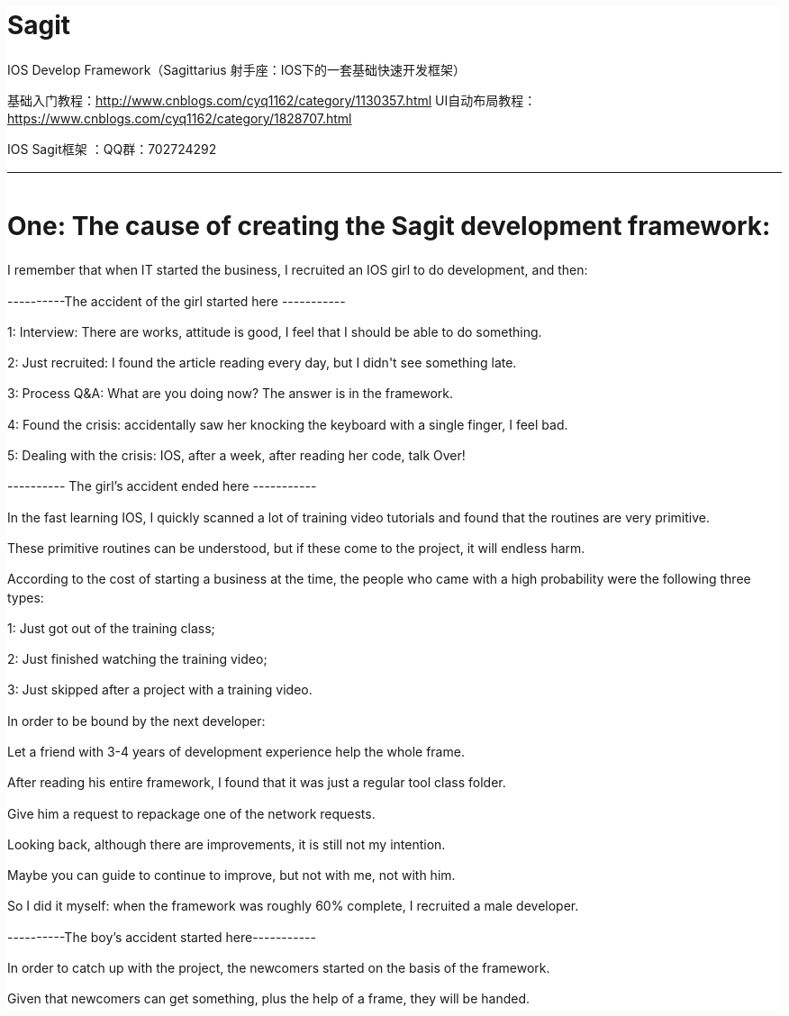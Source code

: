 # Sagit
IOS Develop Framework（Sagittarius 射手座：IOS下的一套基础快速开发框架）

基础入门教程：http://www.cnblogs.com/cyq1162/category/1130357.html
UI自动布局教程：https://www.cnblogs.com/cyq1162/category/1828707.html

IOS Sagit框架 ：QQ群：702724292

<hr />
<h1><span style="vertical-align: inherit;"><span style="vertical-align: inherit;">One: The cause of creating the Sagit development framework:</span></span></h1>
<p><span style="vertical-align: inherit;"><span style="vertical-align: inherit;">I remember that when IT started the business, I recruited an IOS girl to do development, and then:</span></span></p>
<p><span style="vertical-align: inherit;"><span style="vertical-align: inherit;">----------The accident of the girl started here -----------</span></span></p>
<p><span style="vertical-align: inherit;"><span style="vertical-align: inherit;">1: Interview: There are works, attitude is good, I feel that I should be able to do something.</span></span></p>
<p><span style="vertical-align: inherit;"><span style="vertical-align: inherit;">2: Just recruited: I found the article reading every day, but I didn't see something late.</span></span></p>
<p><span style="vertical-align: inherit;"><span style="vertical-align: inherit;">3: Process Q&amp;A: What are you doing now? </span><span style="vertical-align: inherit;">The answer is in the framework.</span></span></p>
<p><span style="vertical-align: inherit;"><span style="vertical-align: inherit;">4: Found the crisis: accidentally saw her knocking the keyboard with a single finger, I feel bad.</span></span></p>
<p><span style="vertical-align: inherit;"><span style="vertical-align: inherit;">5: Dealing with the crisis: IOS, after a week, after reading her code, talk Over!</span></span></p>
<p><span style="vertical-align: inherit;"><span style="vertical-align: inherit;">---------- The girl&rsquo;s accident ended here -----------</span></span></p>
<p><span style="vertical-align: inherit;"><span style="vertical-align: inherit;">In the fast learning IOS, I quickly scanned a lot of training video tutorials and found that the routines are very primitive.</span></span></p>
<p><span style="vertical-align: inherit;"><span style="vertical-align: inherit;">These primitive routines can be understood, but if these come to the project, it will endless harm.</span></span></p>
<p><span style="vertical-align: inherit;"><span style="vertical-align: inherit;">According to the cost of starting a business at the time, the people who came with a high probability were the following three types:</span></span></p>
<p><span style="vertical-align: inherit;"><span style="vertical-align: inherit;">1: Just got out of the training class;</span></span></p>
<p><span style="vertical-align: inherit;"><span style="vertical-align: inherit;">2: Just finished watching the training video;</span></span></p>
<p><span style="vertical-align: inherit;"><span style="vertical-align: inherit;">3: Just skipped after a project with a training video.</span></span></p>
<p><span style="vertical-align: inherit;"><span style="vertical-align: inherit;">In order to be bound by the next developer:</span></span></p>
<p><span style="vertical-align: inherit;"><span style="vertical-align: inherit;">Let a friend with 3-4 years of development experience help the whole frame.</span></span></p>
<p><span style="vertical-align: inherit;"><span style="vertical-align: inherit;">After reading his entire framework, I found that it was just a regular tool class folder.</span></span></p>
<p><span style="vertical-align: inherit;"><span style="vertical-align: inherit;">Give him a request to repackage one of the network requests.</span></span></p>
<p><span style="vertical-align: inherit;"><span style="vertical-align: inherit;">Looking back, although there are improvements, it is still not my intention.</span></span></p>
<p><span style="vertical-align: inherit;"><span style="vertical-align: inherit;">Maybe you can guide to continue to improve, but not with me, not with him.</span></span></p>
<p><span style="vertical-align: inherit;"><span style="vertical-align: inherit;">So I did it myself: when the framework was roughly 60% complete, I recruited a male developer.</span></span></p>
<p><span style="vertical-align: inherit;"><span style="vertical-align: inherit;">----------The boy&rsquo;s accident started here-----------</span></span></p>
<p><span style="vertical-align: inherit;"><span style="vertical-align: inherit;">In order to catch up with the project, the newcomers started on the basis of the framework.</span></span></p>
<p><span style="vertical-align: inherit;"><span style="vertical-align: inherit;">Given that newcomers can get something, plus the help of a frame, they will be handed.</span></span></p>